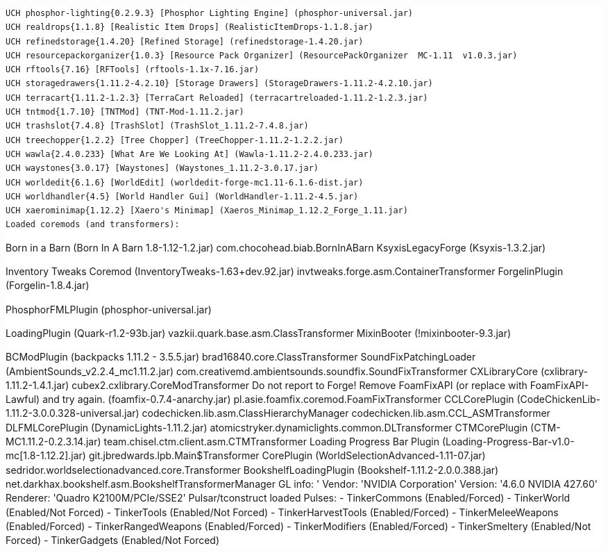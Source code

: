 	UCH	phosphor-lighting{0.2.9.3} [Phosphor Lighting Engine] (phosphor-universal.jar) 
	UCH	realdrops{1.1.8} [Realistic Item Drops] (RealisticItemDrops-1.1.8.jar) 
	UCH	refinedstorage{1.4.20} [Refined Storage] (refinedstorage-1.4.20.jar) 
	UCH	resourcepackorganizer{1.0.3} [Resource Pack Organizer] (ResourcePackOrganizer  MC-1.11  v1.0.3.jar) 
	UCH	rftools{7.16} [RFTools] (rftools-1.1x-7.16.jar) 
	UCH	storagedrawers{1.11.2-4.2.10} [Storage Drawers] (StorageDrawers-1.11.2-4.2.10.jar) 
	UCH	terracart{1.11.2-1.2.3} [TerraCart Reloaded] (terracartreloaded-1.11.2-1.2.3.jar) 
	UCH	tntmod{1.7.10} [TNTMod] (TNT-Mod-1.11.2.jar) 
	UCH	trashslot{7.4.8} [TrashSlot] (TrashSlot_1.11.2-7.4.8.jar) 
	UCH	treechopper{1.2.2} [Tree Chopper] (TreeChopper-1.11.2-1.2.2.jar) 
	UCH	wawla{2.4.0.233} [What Are We Looking At] (Wawla-1.11.2-2.4.0.233.jar) 
	UCH	waystones{3.0.17} [Waystones] (Waystones_1.11.2-3.0.17.jar) 
	UCH	worldedit{6.1.6} [WorldEdit] (worldedit-forge-mc1.11-6.1.6-dist.jar) 
	UCH	worldhandler{4.5} [World Handler Gui] (WorldHandler-1.11.2-4.5.jar) 
	UCH	xaerominimap{1.12.2} [Xaero's Minimap] (Xaeros_Minimap_1.12.2_Forge_1.11.jar) 
	Loaded coremods (and transformers): 
Born in a Barn (Born In A Barn 1.8-1.12-1.2.jar)
  com.chocohead.biab.BornInABarn
KsyxisLegacyForge (Ksyxis-1.3.2.jar)
  
Inventory Tweaks Coremod (InventoryTweaks-1.63+dev.92.jar)
  invtweaks.forge.asm.ContainerTransformer
ForgelinPlugin (Forgelin-1.8.4.jar)
  
PhosphorFMLPlugin (phosphor-universal.jar)
  
LoadingPlugin (Quark-r1.2-93b.jar)
  vazkii.quark.base.asm.ClassTransformer
MixinBooter (!mixinbooter-9.3.jar)
  
BCModPlugin (backpacks 1.11.2 - 3.5.5.jar)
  brad16840.core.ClassTransformer
SoundFixPatchingLoader (AmbientSounds_v2.2.4_mc1.11.2.jar)
  com.creativemd.ambientsounds.soundfix.SoundFixTransformer
CXLibraryCore (cxlibrary-1.11.2-1.4.1.jar)
  cubex2.cxlibrary.CoreModTransformer
Do not report to Forge! Remove FoamFixAPI (or replace with FoamFixAPI-Lawful) and try again. (foamfix-0.7.4-anarchy.jar)
  pl.asie.foamfix.coremod.FoamFixTransformer
CCLCorePlugin (CodeChickenLib-1.11.2-3.0.0.328-universal.jar)
  codechicken.lib.asm.ClassHierarchyManager
  codechicken.lib.asm.CCL_ASMTransformer
DLFMLCorePlugin (DynamicLights-1.11.2.jar)
  atomicstryker.dynamiclights.common.DLTransformer
CTMCorePlugin (CTM-MC1.11.2-0.2.3.14.jar)
  team.chisel.ctm.client.asm.CTMTransformer
Loading Progress Bar Plugin (Loading-Progress-Bar-v1.0-mc[1.8-1.12.2].jar)
  git.jbredwards.lpb.Main$Transformer
CorePlugin (WorldSelectionAdvanced-1.11-07.jar)
  sedridor.worldselectionadvanced.core.Transformer
BookshelfLoadingPlugin (Bookshelf-1.11.2-2.0.0.388.jar)
  net.darkhax.bookshelf.asm.BookshelfTransformerManager
	GL info: ' Vendor: 'NVIDIA Corporation' Version: '4.6.0 NVIDIA 427.60' Renderer: 'Quadro K2100M/PCIe/SSE2'
	Pulsar/tconstruct loaded Pulses: 
		- TinkerCommons (Enabled/Forced)
		- TinkerWorld (Enabled/Not Forced)
		- TinkerTools (Enabled/Not Forced)
		- TinkerHarvestTools (Enabled/Forced)
		- TinkerMeleeWeapons (Enabled/Forced)
		- TinkerRangedWeapons (Enabled/Forced)
		- TinkerModifiers (Enabled/Forced)
		- TinkerSmeltery (Enabled/Not Forced)
		- TinkerGadgets (Enabled/Not Forced)